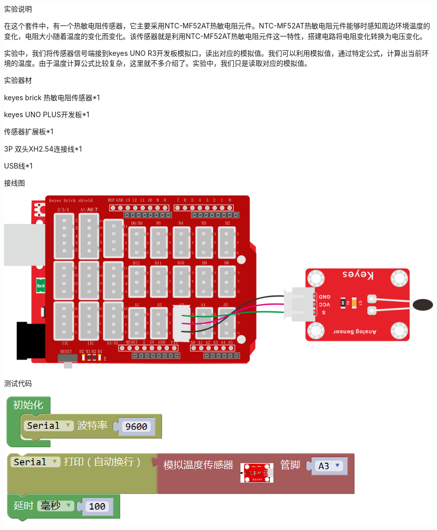 实验说明

在这个套件中，有一个热敏电阻传感器，它主要采用NTC-MF52AT热敏电阻元件。NTC-MF52AT热敏电阻元件能够时感知周边环境温度的变化，电阻大小随着温度的变化而变化。该传感器就是利用NTC-MF52AT热敏电阻元件这一特性，搭建电路将电阻变化转换为电压变化。

实验中，我们将传感器信号端接到keyes UNO R3开发板模拟口，读出对应的模拟值。我们可以利用模拟值，通过特定公式，计算出当前环境的温度。由于温度计算公式比较复杂，这里就不多介绍了。实验中，我们只是读取对应的模拟值。

实验器材

keyes brick 热敏电阻传感器\*1

keyes UNO PLUS开发板\*1

传感器扩展板\*1

3P 双头XH2.54连接线\*1

USB线\*1

接线图

![](media/876d1fd5a389d222f08d6a6fdce79e31.png)

测试代码

![](media/f22ae9f383884f5c4134fc043d7fc1f0.png)
